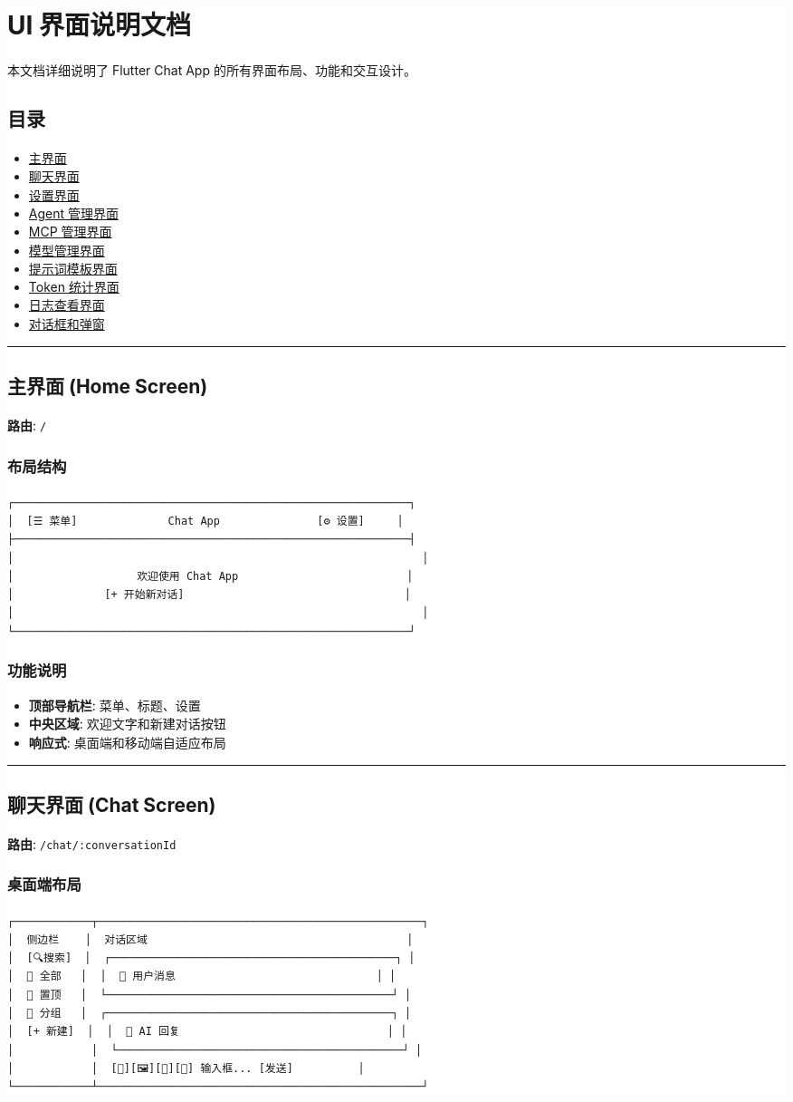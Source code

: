 # UI 界面说明文档

本文档详细说明了 Flutter Chat App 的所有界面布局、功能和交互设计。

## 目录

- [主界面](#主界面-home-screen)
- [聊天界面](#聊天界面-chat-screen)
- [设置界面](#设置界面-settings-screen)
- [Agent 管理界面](#agent-管理界面)
- [MCP 管理界面](#mcp-管理界面)
- [模型管理界面](#模型管理界面)
- [提示词模板界面](#提示词模板界面)
- [Token 统计界面](#token-统计界面)
- [日志查看界面](#日志查看界面)
- [对话框和弹窗](#对话框和弹窗)

---

## 主界面 (Home Screen)

**路由**: `/`

### 布局结构

```
┌─────────────────────────────────────────────────────────────┐
│  [☰ 菜单]              Chat App               [⚙ 设置]     │
├─────────────────────────────────────────────────────────────┤
│                                                               │
│                   欢迎使用 Chat App                          │
│              [+ 开始新对话]                                  │
│                                                               │
└─────────────────────────────────────────────────────────────┘
```

### 功能说明

- **顶部导航栏**: 菜单、标题、设置
- **中央区域**: 欢迎文字和新建对话按钮
- **响应式**: 桌面端和移动端自适应布局

---

## 聊天界面 (Chat Screen)

**路由**: `/chat/:conversationId`

### 桌面端布局

```
┌────────────┬──────────────────────────────────────────────────┐
│  侧边栏    │  对话区域                                        │
│  [🔍搜索]  │  ┌────────────────────────────────────────────┐ │
│  📁 全部   │  │  👤 用户消息                               │ │
│  📌 置顶   │  └────────────────────────────────────────────┘ │
│  📂 分组   │  ┌────────────────────────────────────────────┐ │
│  [+ 新建]  │  │  🤖 AI 回复                                │ │
│            │  └────────────────────────────────────────────┘ │
│            │  [📎][🖼️][🤖][🔧] 输入框... [发送]          │
└────────────┴──────────────────────────────────────────────────┘
```

